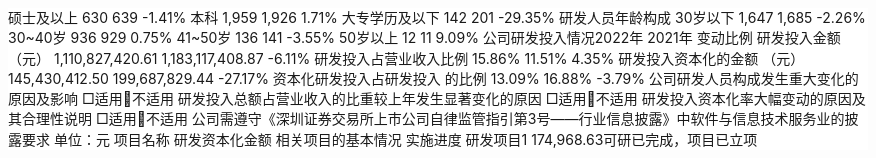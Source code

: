 硕士及以上
630
639
-1.41%
本科
1,959
1,926
1.71%
大专学历及以下
142
201
-29.35%
研发人员年龄构成
30岁以下
1,647
1,685
-2.26%
30~40岁
936
929
0.75%
41~50岁
136
141
-3.55%
50岁以上
12
11
9.09%
公司研发投入情况2022年
2021年
变动比例
研发投入金额（元）
1,110,827,420.61
1,183,117,408.87
-6.11%
研发投入占营业收入比例
15.86%
11.51%
4.35%
研发投入资本化的金额
（元）
145,430,412.50
199,687,829.44
-27.17%
资本化研发投入占研发投入
的比例
13.09%
16.88%
-3.79%
公司研发人员构成发生重大变化的原因及影响
□适用不适用
研发投入总额占营业收入的比重较上年发生显著变化的原因
□适用不适用
研发投入资本化率大幅变动的原因及其合理性说明
□适用不适用
公司需遵守《深圳证券交易所上市公司自律监管指引第3号——行业信息披露》中软件与信息技术服务业的披露要求
单位：元
项目名称
研发资本化金额
相关项目的基本情况
实施进度
研发项目1
174,968.63可研已完成，项目已立项